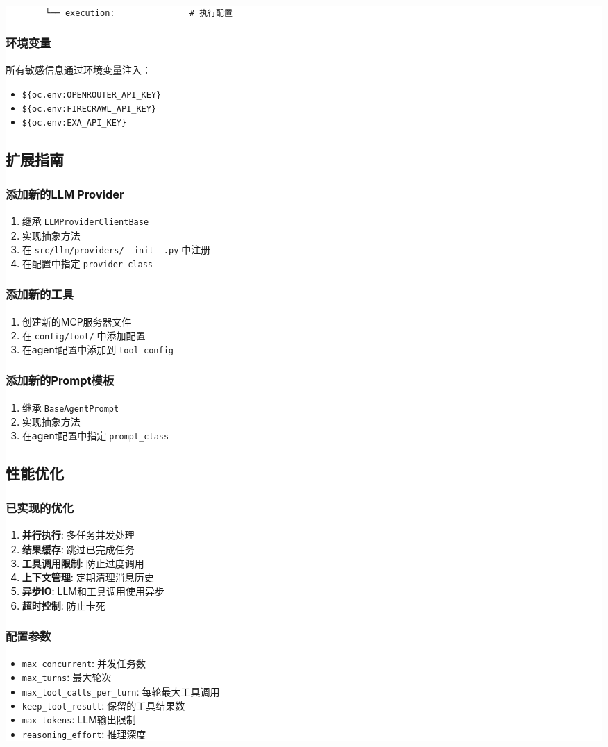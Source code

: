 ```
        └── execution:               # 执行配置
```

### 环境变量

所有敏感信息通过环境变量注入：
- `${oc.env:OPENROUTER_API_KEY}`
- `${oc.env:FIRECRAWL_API_KEY}`
- `${oc.env:EXA_API_KEY}`

## 扩展指南

### 添加新的LLM Provider

1. 继承 `LLMProviderClientBase`
2. 实现抽象方法
3. 在 `src/llm/providers/__init__.py` 中注册
4. 在配置中指定 `provider_class`

### 添加新的工具

1. 创建新的MCP服务器文件
2. 在 `config/tool/` 中添加配置
3. 在agent配置中添加到 `tool_config`

### 添加新的Prompt模板

1. 继承 `BaseAgentPrompt`
2. 实现抽象方法
3. 在agent配置中指定 `prompt_class`

## 性能优化

### 已实现的优化

1. **并行执行**: 多任务并发处理
2. **结果缓存**: 跳过已完成任务
3. **工具调用限制**: 防止过度调用
4. **上下文管理**: 定期清理消息历史
5. **异步IO**: LLM和工具调用使用异步
6. **超时控制**: 防止卡死

### 配置参数

- `max_concurrent`: 并发任务数
- `max_turns`: 最大轮次
- `max_tool_calls_per_turn`: 每轮最大工具调用
- `keep_tool_result`: 保留的工具结果数
- `max_tokens`: LLM输出限制
- `reasoning_effort`: 推理深度
